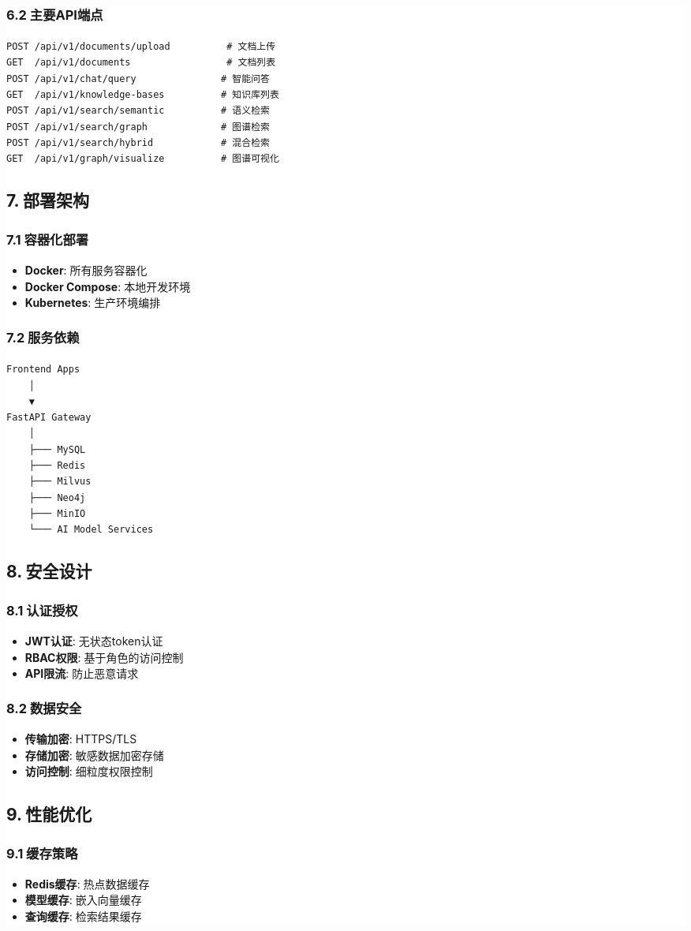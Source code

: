 ### 6.2 主要API端点
```
POST /api/v1/documents/upload          # 文档上传
GET  /api/v1/documents                 # 文档列表
POST /api/v1/chat/query               # 智能问答
GET  /api/v1/knowledge-bases          # 知识库列表
POST /api/v1/search/semantic          # 语义检索
POST /api/v1/search/graph             # 图谱检索
POST /api/v1/search/hybrid            # 混合检索
GET  /api/v1/graph/visualize          # 图谱可视化
```

## 7. 部署架构

### 7.1 容器化部署
- **Docker**: 所有服务容器化
- **Docker Compose**: 本地开发环境
- **Kubernetes**: 生产环境编排

### 7.2 服务依赖
```
Frontend Apps
    │
    ▼
FastAPI Gateway
    │
    ├─── MySQL
    ├─── Redis
    ├─── Milvus
    ├─── Neo4j
    ├─── MinIO
    └─── AI Model Services
```

## 8. 安全设计

### 8.1 认证授权
- **JWT认证**: 无状态token认证
- **RBAC权限**: 基于角色的访问控制
- **API限流**: 防止恶意请求

### 8.2 数据安全
- **传输加密**: HTTPS/TLS
- **存储加密**: 敏感数据加密存储
- **访问控制**: 细粒度权限控制

## 9. 性能优化

### 9.1 缓存策略
- **Redis缓存**: 热点数据缓存
- **模型缓存**: 嵌入向量缓存
- **查询缓存**: 检索结果缓存
